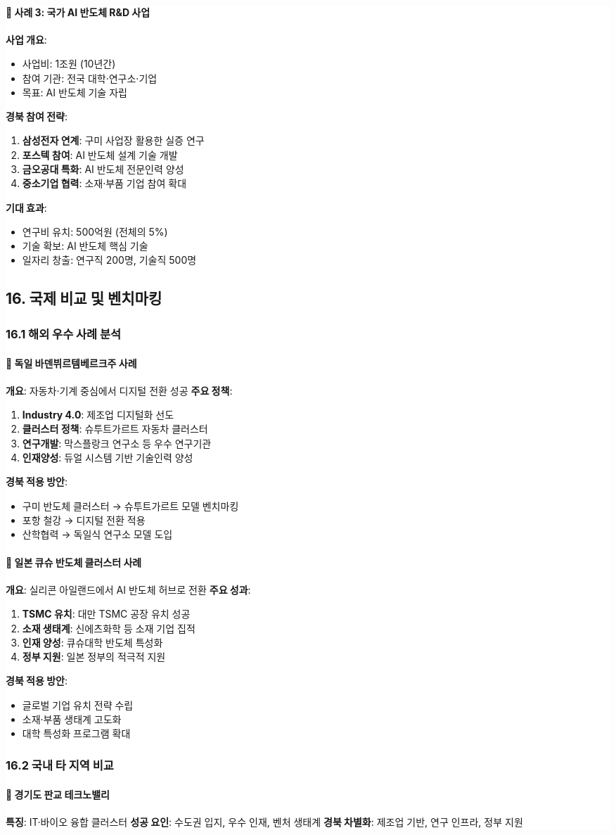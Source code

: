 #### 📌 사례 3: 국가 AI 반도체 R&D 사업
**사업 개요**:
- 사업비: 1조원 (10년간)
- 참여 기관: 전국 대학·연구소·기업
- 목표: AI 반도체 기술 자립

**경북 참여 전략**:
1. **삼성전자 연계**: 구미 사업장 활용한 실증 연구
2. **포스텍 참여**: AI 반도체 설계 기술 개발
3. **금오공대 특화**: AI 반도체 전문인력 양성
4. **중소기업 협력**: 소재·부품 기업 참여 확대

**기대 효과**:
- 연구비 유치: 500억원 (전체의 5%)
- 기술 확보: AI 반도체 핵심 기술
- 일자리 창출: 연구직 200명, 기술직 500명

## 16. 국제 비교 및 벤치마킹

### 16.1 해외 우수 사례 분석

#### 📌 독일 바덴뷔르템베르크주 사례
**개요**: 자동차·기계 중심에서 디지털 전환 성공
**주요 정책**:
1. **Industry 4.0**: 제조업 디지털화 선도
2. **클러스터 정책**: 슈투트가르트 자동차 클러스터
3. **연구개발**: 막스플랑크 연구소 등 우수 연구기관
4. **인재양성**: 듀얼 시스템 기반 기술인력 양성

**경북 적용 방안**:
- 구미 반도체 클러스터 → 슈투트가르트 모델 벤치마킹
- 포항 철강 → 디지털 전환 적용
- 산학협력 → 독일식 연구소 모델 도입

#### 📌 일본 큐슈 반도체 클러스터 사례
**개요**: 실리콘 아일랜드에서 AI 반도체 허브로 전환
**주요 성과**:
1. **TSMC 유치**: 대만 TSMC 공장 유치 성공
2. **소재 생태계**: 신에츠화학 등 소재 기업 집적
3. **인재 양성**: 큐슈대학 반도체 특성화
4. **정부 지원**: 일본 정부의 적극적 지원

**경북 적용 방안**:
- 글로벌 기업 유치 전략 수립
- 소재·부품 생태계 고도화
- 대학 특성화 프로그램 확대

### 16.2 국내 타 지역 비교

#### 📌 경기도 판교 테크노밸리
**특징**: IT·바이오 융합 클러스터
**성공 요인**: 수도권 입지, 우수 인재, 벤처 생태계
**경북 차별화**: 제조업 기반, 연구 인프라, 정부 지원
